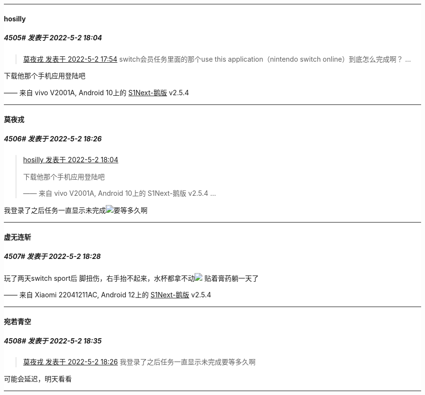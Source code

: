 

*****

####  hosilly  
##### 4505#       发表于 2022-5-2 18:04

<blockquote><a href="httphttps://bbs.saraba1st.com/2b/forum.php?mod=redirect&amp;goto=findpost&amp;pid=55670156&amp;ptid=2032549" target="_blank">莫夜戎 发表于 2022-5-2 17:54</a>
switch会员任务里面的那个use this application（nintendo switch online）到底怎么完成啊？ ...</blockquote>
下载他那个手机应用登陆吧

—— 来自 vivo V2001A, Android 10上的 [S1Next-鹅版](https://github.com/ykrank/S1-Next/releases) v2.5.4



*****

####  莫夜戎  
##### 4506#       发表于 2022-5-2 18:26

<blockquote><a href="httphttps://bbs.saraba1st.com/2b/forum.php?mod=redirect&amp;goto=findpost&amp;pid=55670253&amp;ptid=2032549" target="_blank">hosilly 发表于 2022-5-2 18:04</a>

下载他那个手机应用登陆吧

—— 来自 vivo V2001A, Android 10上的 S1Next-鹅版 v2.5.4 ...</blockquote>
我登录了之后任务一直显示未完成<img src="https://static.saraba1st.com/image/smiley/face2017/099.png" referrerpolicy="no-referrer">要等多久啊

*****

####  虚无连斩  
##### 4507#       发表于 2022-5-2 18:28

玩了两天switch sport后
脚扭伤，右手抬不起来，水杯都拿不动<img src="https://static.saraba1st.com/image/smiley/face2017/067.png" referrerpolicy="no-referrer">
贴着膏药躺一天了

—— 来自 Xiaomi 22041211AC, Android 12上的 [S1Next-鹅版](https://github.com/ykrank/S1-Next/releases) v2.5.4



*****

####  宛若青空  
##### 4508#       发表于 2022-5-2 18:35

<blockquote><a href="httphttps://bbs.saraba1st.com/2b/forum.php?mod=redirect&amp;goto=findpost&amp;pid=55670497&amp;ptid=2032549" target="_blank">莫夜戎 发表于 2022-5-2 18:26</a>
我登录了之后任务一直显示未完成要等多久啊</blockquote>
可能会延迟，明天看看



*****
